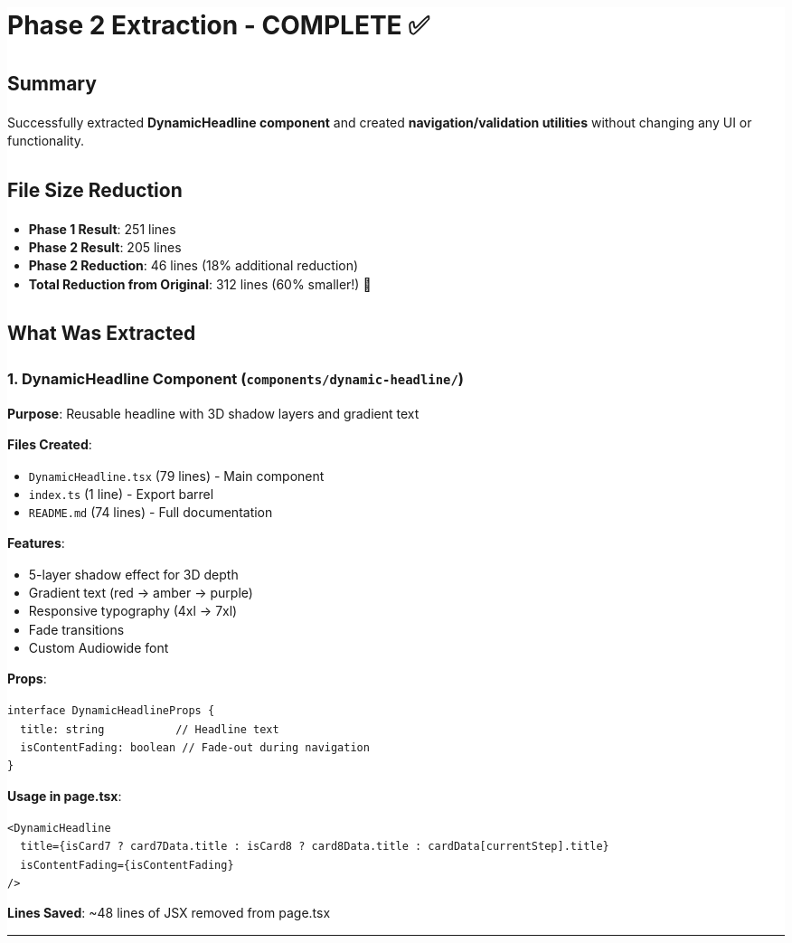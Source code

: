 # Phase 2 Extraction - COMPLETE ✅

## Summary
Successfully extracted **DynamicHeadline component** and created **navigation/validation utilities** without changing any UI or functionality.

## File Size Reduction
- **Phase 1 Result**: 251 lines
- **Phase 2 Result**: 205 lines
- **Phase 2 Reduction**: 46 lines (18% additional reduction)
- **Total Reduction from Original**: 312 lines (60% smaller!) 🎉

## What Was Extracted

### 1. DynamicHeadline Component (`components/dynamic-headline/`)

**Purpose**: Reusable headline with 3D shadow layers and gradient text

**Files Created**:
- `DynamicHeadline.tsx` (79 lines) - Main component
- `index.ts` (1 line) - Export barrel
- `README.md` (74 lines) - Full documentation

**Features**:
- 5-layer shadow effect for 3D depth
- Gradient text (red → amber → purple)
- Responsive typography (4xl → 7xl)
- Fade transitions
- Custom Audiowide font

**Props**:
```tsx
interface DynamicHeadlineProps {
  title: string           // Headline text
  isContentFading: boolean // Fade-out during navigation
}
```

**Usage in page.tsx**:
```tsx
<DynamicHeadline 
  title={isCard7 ? card7Data.title : isCard8 ? card8Data.title : cardData[currentStep].title}
  isContentFading={isContentFading}
/>
```

**Lines Saved**: ~48 lines of JSX removed from page.tsx

---
